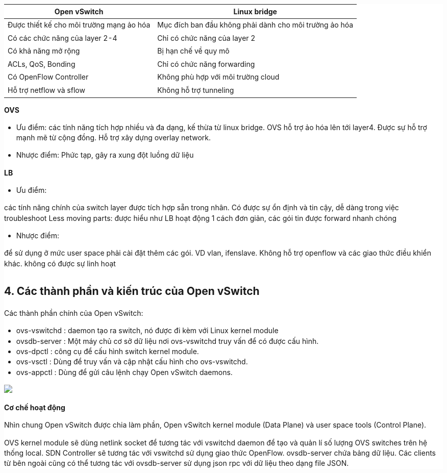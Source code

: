 | Open vSwitch | Linux bridge |
|--------------|--------------|
| Được thiết kế cho môi trường mạng ảo hóa | Mục đích ban đầu không phải dành cho môi trường ảo hóa |
| Có các chức năng của layer 2-4 | Chỉ có chức năng của layer 2 |
| Có khả năng mở rộng | Bị hạn chế về quy mô |
| ACLs, QoS, Bonding | Chỉ có chức năng forwarding |
| Có OpenFlow Controller | Không phù hợp với môi trường cloud |
| Hỗ trợ netflow và sflow | Không hỗ trợ tunneling |

**OVS**

- Ưu điểm: các tính năng tích hợp nhiều và đa dạng, kế thừa từ linux bridge. OVS hỗ trợ ảo hóa lên tới layer4. Được sự hỗ trợ mạnh mẽ từ cộng đồng. Hỗ trợ xây dựng overlay network.

- Nhược điểm: Phức tạp, gây ra xung đột luồng dữ liệu

**LB**

- Ưu điểm:

các tính năng chính của switch layer được tích hợp sẵn trong nhân. Có được sự ổn định và tin cậy, dễ dàng trong việc troubleshoot
Less moving parts: được hiểu như LB hoạt động 1 cách đơn giản, các gói tin được forward nhanh chóng

- Nhược điểm:

để sử dụng ở mức user space phải cài đặt thêm các gói. VD vlan, ifenslave. Không hỗ trợ openflow và các giao thức điều khiển khác.
không có được sự linh hoạt


## 4. Các thành phần và kiến trúc của Open vSwitch

Các thành phần chính của Open vSwitch:

- ovs-vswitchd :  daemon tạo ra switch, nó được đi kèm với Linux kernel module
- ovsdb-server : Một máy chủ cơ sở dữ liệu nơi ovs-vswitchd truy vấn để có được cấu hình.
- ovs-dpctl : công cụ để cấu hình switch kernel module.
- ovs-vsctl : Dùng để truy vấn và cập nhật cấu hình cho ovs-vswitchd.
- ovs-appctl : Dùng để gửi câu lệnh chạy Open vSwitch daemons.

<img src="http://i.imgur.com/BveiREY.jpg">

**Cơ chế hoạt động**

Nhìn chung Open vSwitch được chia làm phần, Open vSwitch kernel module (Data Plane) và user space tools (Control Plane).

OVS kernel module sẽ dùng netlink socket để tương tác với vswitchd daemon để tạo và quản lí số lượng OVS switches trên hệ thống local. SDN Controller sẽ tương tác với vswitchd sử dụng giao thức OpenFlow. ovsdb-server chứa bảng dữ liệu. Các clients từ bên ngoài cũng có thể tương tác với ovsdb-server sử dụng json rpc với dữ liệu theo dạng file JSON.
